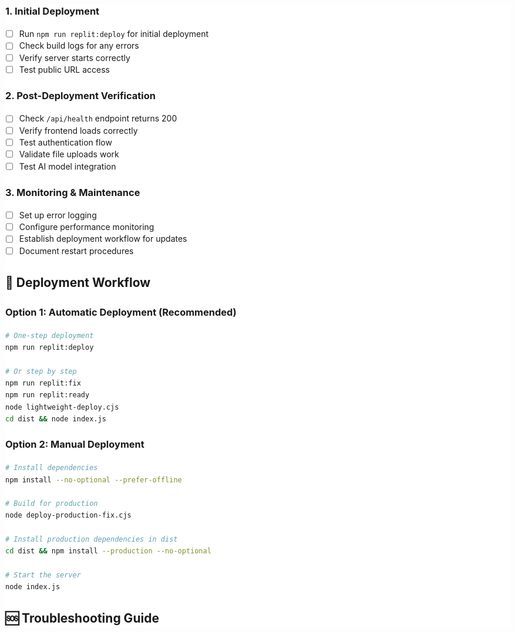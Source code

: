 ### 1. Initial Deployment
- [ ] Run `npm run replit:deploy` for initial deployment
- [ ] Check build logs for any errors
- [ ] Verify server starts correctly
- [ ] Test public URL access

### 2. Post-Deployment Verification
- [ ] Check `/api/health` endpoint returns 200
- [ ] Verify frontend loads correctly
- [ ] Test authentication flow
- [ ] Validate file uploads work
- [ ] Test AI model integration

### 3. Monitoring & Maintenance
- [ ] Set up error logging
- [ ] Configure performance monitoring
- [ ] Establish deployment workflow for updates
- [ ] Document restart procedures

## 🔄 Deployment Workflow

### Option 1: Automatic Deployment (Recommended)
```bash
# One-step deployment
npm run replit:deploy

# Or step by step
npm run replit:fix
npm run replit:ready
node lightweight-deploy.cjs
cd dist && node index.js
```

### Option 2: Manual Deployment
```bash
# Install dependencies
npm install --no-optional --prefer-offline

# Build for production
node deploy-production-fix.cjs

# Install production dependencies in dist
cd dist && npm install --production --no-optional

# Start the server
node index.js
```

## 🆘 Troubleshooting Guide

